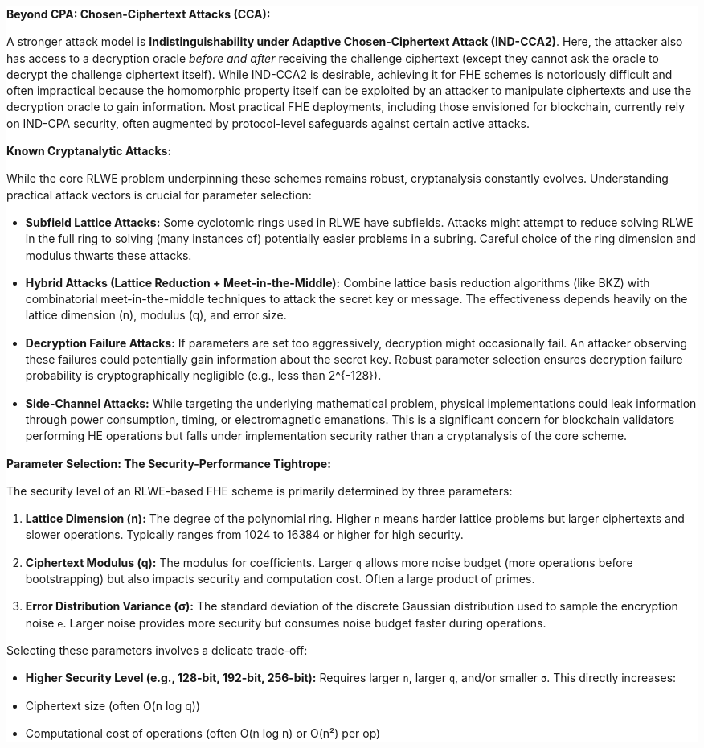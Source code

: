 **Beyond CPA: Chosen-Ciphertext Attacks (CCA):**

A stronger attack model is **Indistinguishability under Adaptive Chosen-Ciphertext Attack (IND-CCA2)**. Here, the attacker also has access to a decryption oracle *before and after* receiving the challenge ciphertext (except they cannot ask the oracle to decrypt the challenge ciphertext itself). While IND-CCA2 is desirable, achieving it for FHE schemes is notoriously difficult and often impractical because the homomorphic property itself can be exploited by an attacker to manipulate ciphertexts and use the decryption oracle to gain information. Most practical FHE deployments, including those envisioned for blockchain, currently rely on IND-CPA security, often augmented by protocol-level safeguards against certain active attacks.

**Known Cryptanalytic Attacks:**

While the core RLWE problem underpinning these schemes remains robust, cryptanalysis constantly evolves. Understanding practical attack vectors is crucial for parameter selection:

*   **Subfield Lattice Attacks:** Some cyclotomic rings used in RLWE have subfields. Attacks might attempt to reduce solving RLWE in the full ring to solving (many instances of) potentially easier problems in a subring. Careful choice of the ring dimension and modulus thwarts these attacks.

*   **Hybrid Attacks (Lattice Reduction + Meet-in-the-Middle):** Combine lattice basis reduction algorithms (like BKZ) with combinatorial meet-in-the-middle techniques to attack the secret key or message. The effectiveness depends heavily on the lattice dimension (n), modulus (q), and error size.

*   **Decryption Failure Attacks:** If parameters are set too aggressively, decryption might occasionally fail. An attacker observing these failures could potentially gain information about the secret key. Robust parameter selection ensures decryption failure probability is cryptographically negligible (e.g., less than 2^{-128}).

*   **Side-Channel Attacks:** While targeting the underlying mathematical problem, physical implementations could leak information through power consumption, timing, or electromagnetic emanations. This is a significant concern for blockchain validators performing HE operations but falls under implementation security rather than a cryptanalysis of the core scheme.

**Parameter Selection: The Security-Performance Tightrope:**

The security level of an RLWE-based FHE scheme is primarily determined by three parameters:

1.  **Lattice Dimension (n):** The degree of the polynomial ring. Higher `n` means harder lattice problems but larger ciphertexts and slower operations. Typically ranges from 1024 to 16384 or higher for high security.

2.  **Ciphertext Modulus (q):** The modulus for coefficients. Larger `q` allows more noise budget (more operations before bootstrapping) but also impacts security and computation cost. Often a large product of primes.

3.  **Error Distribution Variance (σ):** The standard deviation of the discrete Gaussian distribution used to sample the encryption noise `e`. Larger noise provides more security but consumes noise budget faster during operations.

Selecting these parameters involves a delicate trade-off:

*   **Higher Security Level (e.g., 128-bit, 192-bit, 256-bit):** Requires larger `n`, larger `q`, and/or smaller `σ`. This directly increases:

*   Ciphertext size (often O(n log q))

*   Computational cost of operations (often O(n log n) or O(n²) per op)

